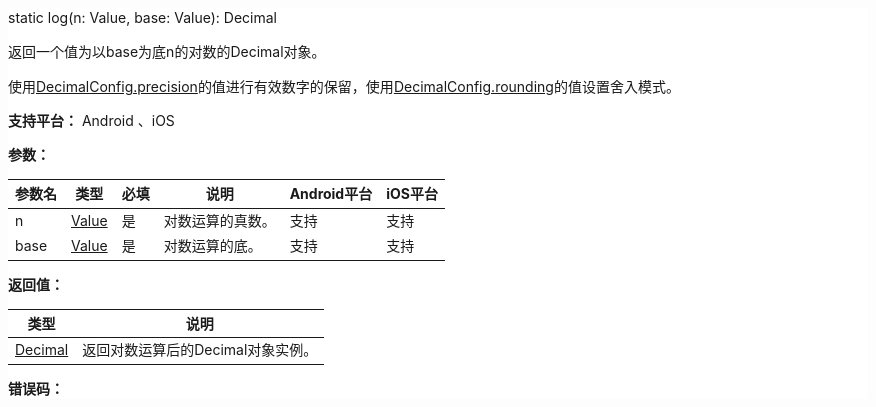 static log(n: Value, base: Value): Decimal

返回一个值为以base为底n的对数的Decimal对象。

使用[DecimalConfig.precision](#decimalconfig)的值进行有效数字的保留，使用[DecimalConfig.rounding](#decimalconfig)的值设置舍入模式。

**支持平台：** Android 、iOS

**参数：**

| 参数名 | 类型            | 必填 | 说明             | Android平台 | iOS平台 |
| ------ | --------------- | ---- | ---------------- | ----------- | ------- |
| n      | [Value](#value) | 是   | 对数运算的真数。 | 支持        | 支持    |
| base   | [Value](#value) | 是   | 对数运算的底。   | 支持        | 支持    |

**返回值：**

| 类型                | 说明                              |
| ------------------- | --------------------------------- |
| [Decimal](#decimal) | 返回对数运算后的Decimal对象实例。 |

**错误码：**

